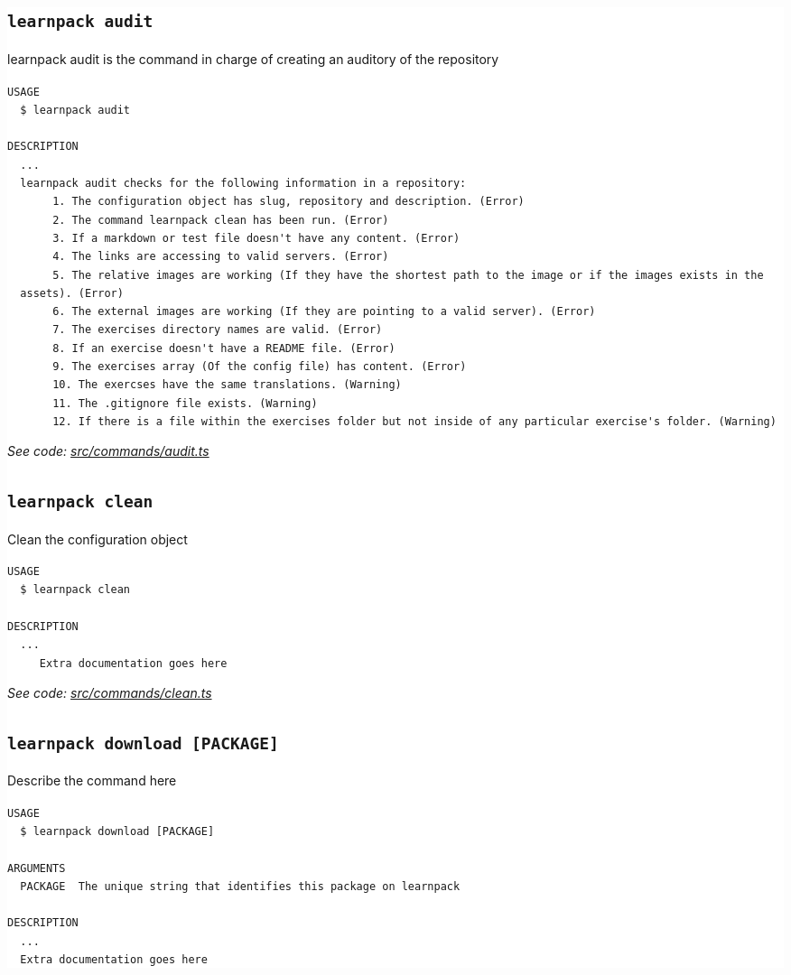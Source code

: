 ## `learnpack audit`

learnpack audit is the command in charge of creating an auditory of the repository

```
USAGE
  $ learnpack audit

DESCRIPTION
  ...
  learnpack audit checks for the following information in a repository:
       1. The configuration object has slug, repository and description. (Error)
       2. The command learnpack clean has been run. (Error)
       3. If a markdown or test file doesn't have any content. (Error)
       4. The links are accessing to valid servers. (Error)
       5. The relative images are working (If they have the shortest path to the image or if the images exists in the
  assets). (Error)
       6. The external images are working (If they are pointing to a valid server). (Error)
       7. The exercises directory names are valid. (Error)
       8. If an exercise doesn't have a README file. (Error)
       9. The exercises array (Of the config file) has content. (Error)
       10. The exercses have the same translations. (Warning)
       11. The .gitignore file exists. (Warning)
       12. If there is a file within the exercises folder but not inside of any particular exercise's folder. (Warning)
```

_See code: [src/commands/audit.ts](https://github.com/learnpack/learnpack-cli/blob/v2.1.28/src/commands/audit.ts)_

## `learnpack clean`

Clean the configuration object

```
USAGE
  $ learnpack clean

DESCRIPTION
  ...
     Extra documentation goes here
```

_See code: [src/commands/clean.ts](https://github.com/learnpack/learnpack-cli/blob/v2.1.28/src/commands/clean.ts)_

## `learnpack download [PACKAGE]`

Describe the command here

```
USAGE
  $ learnpack download [PACKAGE]

ARGUMENTS
  PACKAGE  The unique string that identifies this package on learnpack

DESCRIPTION
  ...
  Extra documentation goes here
```
